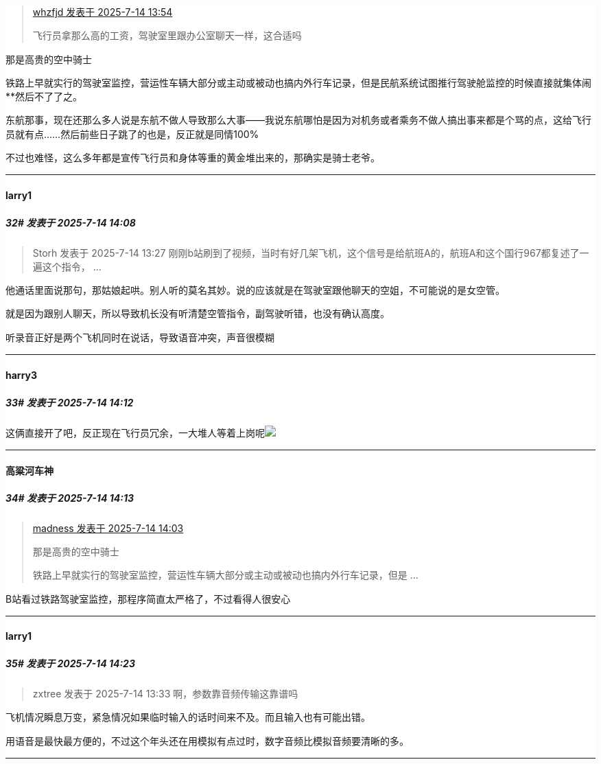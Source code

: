 <blockquote><a href="httphttps://stage1st.com/2b/forum.php?mod=redirect&amp;goto=findpost&amp;pid=68096185&amp;ptid=2256468" target="_blank">whzfjd 发表于 2025-7-14 13:54</a>

飞行员拿那么高的工资，驾驶室里跟办公室聊天一样，这合适吗</blockquote>
那是高贵的空中骑士

铁路上早就实行的驾驶室监控，营运性车辆大部分或主动或被动也搞内外行车记录，但是民航系统试图推行驾驶舱监控的时候直接就集体闹**然后不了了之。

东航那事，现在还那么多人说是东航不做人导致那么大事——我说东航哪怕是因为对机务或者乘务不做人搞出事来都是个骂的点，这给飞行员就有点……然后前些日子跳了的也是，反正就是同情100%

不过也难怪，这么多年都是宣传飞行员和身体等重的黄金堆出来的，那确实是骑士老爷。

*****

####  larry1  
##### 32#       发表于 2025-7-14 14:08

<blockquote>Storh 发表于 2025-7-14 13:27
刚刚b站刷到了视频，当时有好几架飞机，这个信号是给航班A的，航班A和这个国行967都复述了一遍这个指令， ...</blockquote>
他通话里面说那句，那姑娘起哄。别人听的莫名其妙。说的应该就是在驾驶室跟他聊天的空姐，不可能说的是女空管。

就是因为跟别人聊天，所以导致机长没有听清楚空管指令，副驾驶听错，也没有确认高度。

听录音正好是两个飞机同时在说话，导致语音冲突，声音很模糊

*****

####  harry3  
##### 33#       发表于 2025-7-14 14:12

这俩直接开了吧，反正现在飞行员冗余，一大堆人等着上岗呢<img src="https://static.stage1st.com/image/smiley/face2017/067.png" referrerpolicy="no-referrer">

*****

####  高粱河车神  
##### 34#       发表于 2025-7-14 14:13

<blockquote><a href="httphttps://stage1st.com/2b/forum.php?mod=redirect&amp;goto=findpost&amp;pid=68096215&amp;ptid=2256468" target="_blank">madness 发表于 2025-7-14 14:03</a>

那是高贵的空中骑士

铁路上早就实行的驾驶室监控，营运性车辆大部分或主动或被动也搞内外行车记录，但是 ...</blockquote>
B站看过铁路驾驶室监控，那程序简直太严格了，不过看得人很安心

*****

####  larry1  
##### 35#       发表于 2025-7-14 14:23

<blockquote>zxtree 发表于 2025-7-14 13:33
啊，参数靠音频传输这靠谱吗</blockquote>
飞机情况瞬息万变，紧急情况如果临时输入的话时间来不及。而且输入也有可能出错。

用语音是最快最方便的，不过这个年头还在用模拟有点过时，数字音频比模拟音频要清晰的多。

*****
